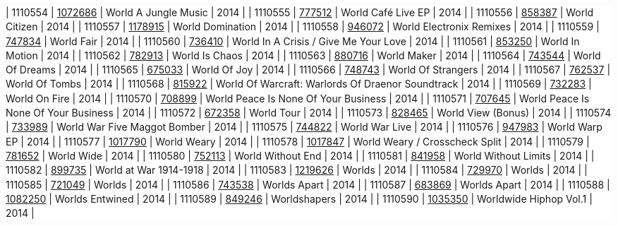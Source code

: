 | 1110554 | [1072686](https://www.discogs.com/master/1072686) | World A Jungle Music | 2014 |
| 1110555 | [777512](https://www.discogs.com/master/777512) | World Café Live EP | 2014 |
| 1110556 | [858387](https://www.discogs.com/master/858387) | World Citizen | 2014 |
| 1110557 | [1178915](https://www.discogs.com/master/1178915) | World Domination | 2014 |
| 1110558 | [946072](https://www.discogs.com/master/946072) | World Electronix Remixes | 2014 |
| 1110559 | [747834](https://www.discogs.com/master/747834) | World Fair | 2014 |
| 1110560 | [736410](https://www.discogs.com/master/736410) | World In A Crisis / Give Me Your Love | 2014 |
| 1110561 | [853250](https://www.discogs.com/master/853250) | World In Motion | 2014 |
| 1110562 | [782913](https://www.discogs.com/master/782913) | World Is Chaos | 2014 |
| 1110563 | [880716](https://www.discogs.com/master/880716) | World Maker | 2014 |
| 1110564 | [743544](https://www.discogs.com/master/743544) | World Of Dreams | 2014 |
| 1110565 | [675033](https://www.discogs.com/master/675033) | World Of Joy | 2014 |
| 1110566 | [748743](https://www.discogs.com/master/748743) | World Of Strangers | 2014 |
| 1110567 | [762537](https://www.discogs.com/master/762537) | World Of Tombs | 2014 |
| 1110568 | [815922](https://www.discogs.com/master/815922) | World Of Warcraft: Warlords Of Draenor Soundtrack | 2014 |
| 1110569 | [732283](https://www.discogs.com/master/732283) | World On Fire | 2014 |
| 1110570 | [708899](https://www.discogs.com/master/708899) | World Peace Is None Of Your Business | 2014 |
| 1110571 | [707645](https://www.discogs.com/master/707645) | World Peace Is None Of Your Business | 2014 |
| 1110572 | [672358](https://www.discogs.com/master/672358) | World Tour | 2014 |
| 1110573 | [828465](https://www.discogs.com/master/828465) | World View (Bonus) | 2014 |
| 1110574 | [733989](https://www.discogs.com/master/733989) | World War Five Maggot Bomber | 2014 |
| 1110575 | [744822](https://www.discogs.com/master/744822) | World War Live | 2014 |
| 1110576 | [947983](https://www.discogs.com/master/947983) | World Warp EP | 2014 |
| 1110577 | [1017790](https://www.discogs.com/master/1017790) | World Weary | 2014 |
| 1110578 | [1017847](https://www.discogs.com/master/1017847) | World Weary / Crosscheck Split | 2014 |
| 1110579 | [781652](https://www.discogs.com/master/781652) | World Wide | 2014 |
| 1110580 | [752113](https://www.discogs.com/master/752113) | World Without End | 2014 |
| 1110581 | [841958](https://www.discogs.com/master/841958) | World Without Limits | 2014 |
| 1110582 | [899735](https://www.discogs.com/master/899735) | World at War 1914-1918 | 2014 |
| 1110583 | [1219626](https://www.discogs.com/master/1219626) | Worlds | 2014 |
| 1110584 | [729970](https://www.discogs.com/master/729970) | Worlds | 2014 |
| 1110585 | [721049](https://www.discogs.com/master/721049) | Worlds | 2014 |
| 1110586 | [743538](https://www.discogs.com/master/743538) | Worlds Apart | 2014 |
| 1110587 | [683869](https://www.discogs.com/master/683869) | Worlds Apart | 2014 |
| 1110588 | [1082250](https://www.discogs.com/master/1082250) | Worlds Entwined | 2014 |
| 1110589 | [849246](https://www.discogs.com/master/849246) | Worldshapers | 2014 |
| 1110590 | [1035350](https://www.discogs.com/master/1035350) | Worldwide Hiphop Vol​.​1 | 2014 |